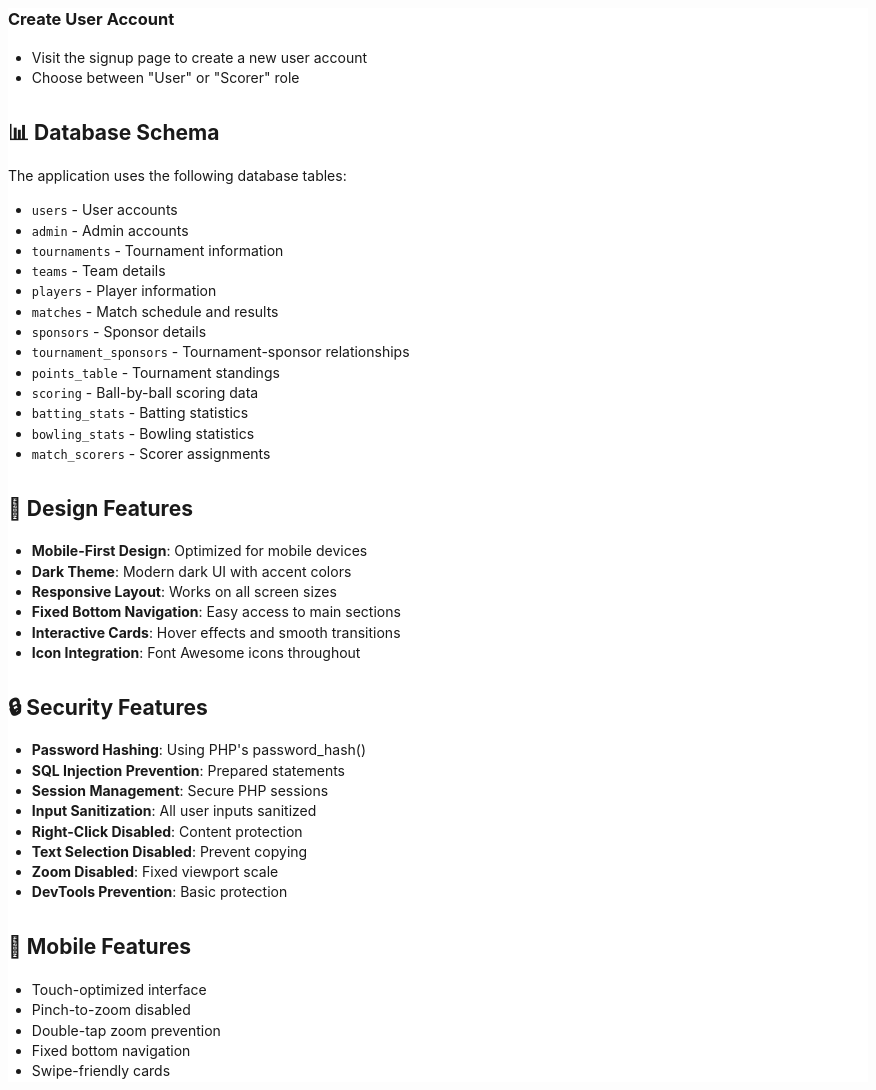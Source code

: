 ### Create User Account
- Visit the signup page to create a new user account
- Choose between "User" or "Scorer" role

## 📊 Database Schema

The application uses the following database tables:

- `users` - User accounts
- `admin` - Admin accounts
- `tournaments` - Tournament information
- `teams` - Team details
- `players` - Player information
- `matches` - Match schedule and results
- `sponsors` - Sponsor details
- `tournament_sponsors` - Tournament-sponsor relationships
- `points_table` - Tournament standings
- `scoring` - Ball-by-ball scoring data
- `batting_stats` - Batting statistics
- `bowling_stats` - Bowling statistics
- `match_scorers` - Scorer assignments

## 🎨 Design Features

- **Mobile-First Design**: Optimized for mobile devices
- **Dark Theme**: Modern dark UI with accent colors
- **Responsive Layout**: Works on all screen sizes
- **Fixed Bottom Navigation**: Easy access to main sections
- **Interactive Cards**: Hover effects and smooth transitions
- **Icon Integration**: Font Awesome icons throughout

## 🔒 Security Features

- **Password Hashing**: Using PHP's password_hash()
- **SQL Injection Prevention**: Prepared statements
- **Session Management**: Secure PHP sessions
- **Input Sanitization**: All user inputs sanitized
- **Right-Click Disabled**: Content protection
- **Text Selection Disabled**: Prevent copying
- **Zoom Disabled**: Fixed viewport scale
- **DevTools Prevention**: Basic protection

## 📱 Mobile Features

- Touch-optimized interface
- Pinch-to-zoom disabled
- Double-tap zoom prevention
- Fixed bottom navigation
- Swipe-friendly cards
